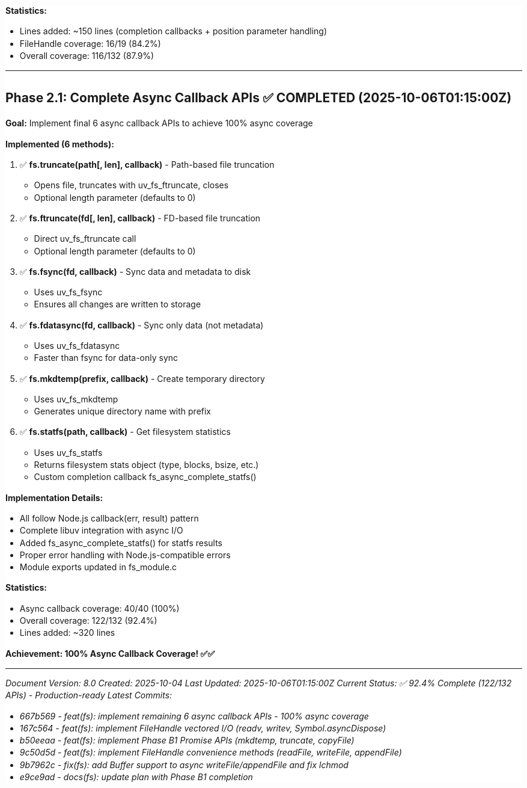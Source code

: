 **Statistics:**
- Lines added: ~150 lines (completion callbacks + position parameter handling)
- FileHandle coverage: 16/19 (84.2%)
- Overall coverage: 116/132 (87.9%)

---

## Phase 2.1: Complete Async Callback APIs ✅ COMPLETED (2025-10-06T01:15:00Z)

**Goal:** Implement final 6 async callback APIs to achieve 100% async coverage

**Implemented (6 methods):**
1. ✅ **fs.truncate(path[, len], callback)** - Path-based file truncation
   - Opens file, truncates with uv_fs_ftruncate, closes
   - Optional length parameter (defaults to 0)

2. ✅ **fs.ftruncate(fd[, len], callback)** - FD-based file truncation
   - Direct uv_fs_ftruncate call
   - Optional length parameter (defaults to 0)

3. ✅ **fs.fsync(fd, callback)** - Sync data and metadata to disk
   - Uses uv_fs_fsync
   - Ensures all changes are written to storage

4. ✅ **fs.fdatasync(fd, callback)** - Sync only data (not metadata)
   - Uses uv_fs_fdatasync
   - Faster than fsync for data-only sync

5. ✅ **fs.mkdtemp(prefix, callback)** - Create temporary directory
   - Uses uv_fs_mkdtemp
   - Generates unique directory name with prefix

6. ✅ **fs.statfs(path, callback)** - Get filesystem statistics
   - Uses uv_fs_statfs
   - Returns filesystem stats object (type, blocks, bsize, etc.)
   - Custom completion callback fs_async_complete_statfs()

**Implementation Details:**
- All follow Node.js callback(err, result) pattern
- Complete libuv integration with async I/O
- Added fs_async_complete_statfs() for statfs results
- Proper error handling with Node.js-compatible errors
- Module exports updated in fs_module.c

**Statistics:**
- Async callback coverage: 40/40 (100%)
- Overall coverage: 122/132 (92.4%)
- Lines added: ~320 lines

**Achievement: 100% Async Callback Coverage! ✅✅**

---

*Document Version: 8.0*
*Created: 2025-10-04*
*Last Updated: 2025-10-06T01:15:00Z*
*Current Status: ✅ 92.4% Complete (122/132 APIs) - Production-ready*
*Latest Commits:*
- *667b569 - feat(fs): implement remaining 6 async callback APIs - 100% async coverage*
- *167c564 - feat(fs): implement FileHandle vectored I/O (readv, writev, Symbol.asyncDispose)*
- *b50eeaa - feat(fs): implement Phase B1 Promise APIs (mkdtemp, truncate, copyFile)*
- *9c50d5d - feat(fs): implement FileHandle convenience methods (readFile, writeFile, appendFile)*
- *9b7962c - fix(fs): add Buffer support to async writeFile/appendFile and fix lchmod*
- *e9ce9ad - docs(fs): update plan with Phase B1 completion*
